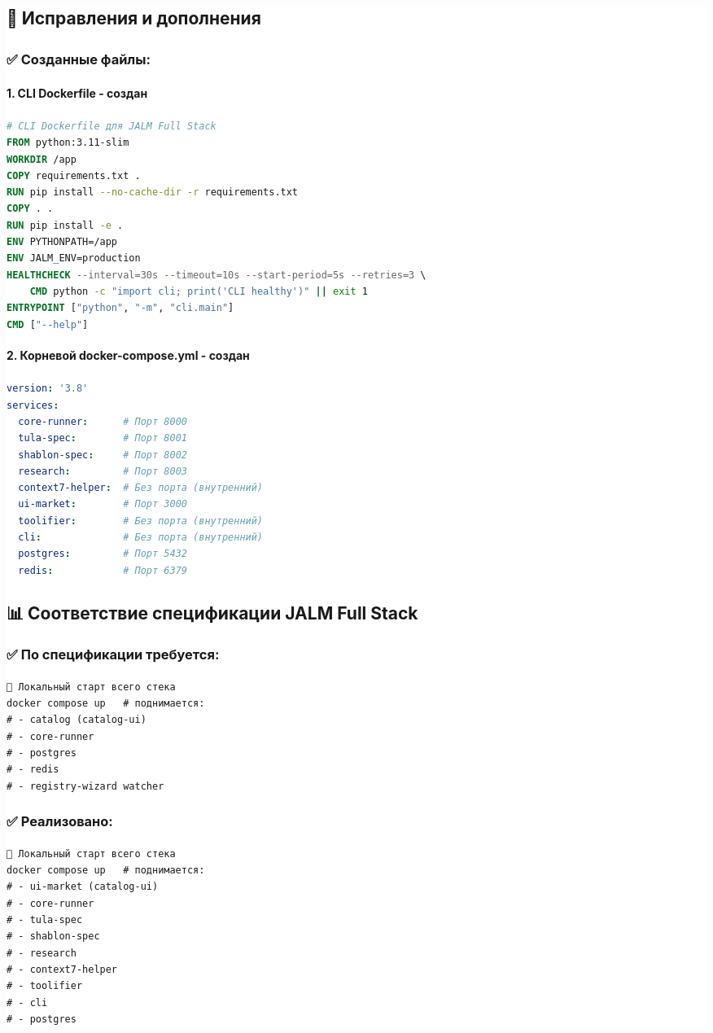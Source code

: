## 🔧 Исправления и дополнения

### ✅ **Созданные файлы:**

#### 1. **CLI Dockerfile** - создан
```dockerfile
# CLI Dockerfile для JALM Full Stack
FROM python:3.11-slim
WORKDIR /app
COPY requirements.txt .
RUN pip install --no-cache-dir -r requirements.txt
COPY . .
RUN pip install -e .
ENV PYTHONPATH=/app
ENV JALM_ENV=production
HEALTHCHECK --interval=30s --timeout=10s --start-period=5s --retries=3 \
    CMD python -c "import cli; print('CLI healthy')" || exit 1
ENTRYPOINT ["python", "-m", "cli.main"]
CMD ["--help"]
```

#### 2. **Корневой docker-compose.yml** - создан
```yaml
version: '3.8'
services:
  core-runner:      # Порт 8000
  tula-spec:        # Порт 8001
  shablon-spec:     # Порт 8002
  research:         # Порт 8003
  context7-helper:  # Без порта (внутренний)
  ui-market:        # Порт 3000
  toolifier:        # Без порта (внутренний)
  cli:              # Без порта (внутренний)
  postgres:         # Порт 5432
  redis:            # Порт 6379
```

## 📊 Соответствие спецификации JALM Full Stack

### ✅ **По спецификации требуется:**
```
🚀 Локальный старт всего стека  
docker compose up   # поднимается:
# - catalog (catalog-ui)
# - core-runner
# - postgres
# - redis
# - registry-wizard watcher
```

### ✅ **Реализовано:**
```
🚀 Локальный старт всего стека  
docker compose up   # поднимается:
# - ui-market (catalog-ui)
# - core-runner
# - tula-spec
# - shablon-spec
# - research
# - context7-helper
# - toolifier
# - cli
# - postgres
```